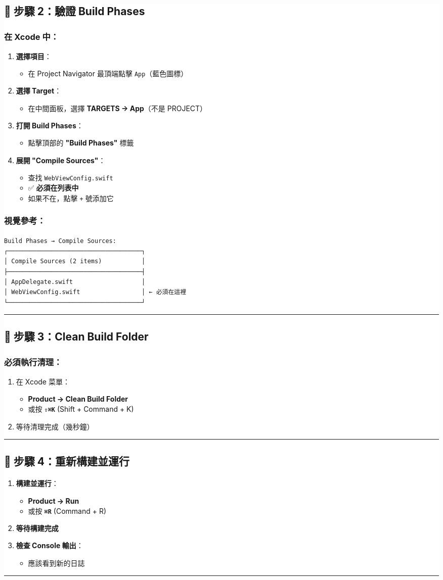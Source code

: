 ## 🔧 **步驟 2：驗證 Build Phases**

### **在 Xcode 中：**

1. **選擇項目**：
   - 在 Project Navigator 最頂端點擊 `App`（藍色圖標）

2. **選擇 Target**：
   - 在中間面板，選擇 **TARGETS → App**（不是 PROJECT）

3. **打開 Build Phases**：
   - 點擊頂部的 **"Build Phases"** 標籤

4. **展開 "Compile Sources"**：
   - 查找 `WebViewConfig.swift`
   - ✅ **必須在列表中**
   - 如果不在，點擊 `+` 號添加它

### **視覺參考**：

```
Build Phases → Compile Sources:
┌─────────────────────────────────────┐
│ Compile Sources (2 items)           │
├─────────────────────────────────────┤
│ AppDelegate.swift                   │
│ WebViewConfig.swift                 │ ← 必須在這裡
└─────────────────────────────────────┘
```

---

## 🧹 **步驟 3：Clean Build Folder**

### **必須執行清理**：

1. 在 Xcode 菜單：
   - **Product → Clean Build Folder**
   - 或按 **`⇧⌘K`** (Shift + Command + K)

2. 等待清理完成（幾秒鐘）

---

## 🚀 **步驟 4：重新構建並運行**

1. **構建並運行**：
   - **Product → Run**
   - 或按 **`⌘R`** (Command + R)

2. **等待構建完成**

3. **檢查 Console 輸出**：
   - 應該看到新的日誌
   
---